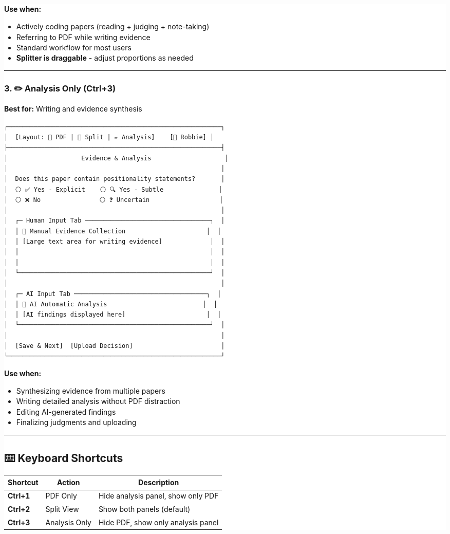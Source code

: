 **Use when:**
- Actively coding papers (reading + judging + note-taking)
- Referring to PDF while writing evidence
- Standard workflow for most users
- **Splitter is draggable** - adjust proportions as needed

---

### 3. ✏️ **Analysis Only** (Ctrl+3)
**Best for:** Writing and evidence synthesis

```
┌──────────────────────────────────────────────────────────┐
│  [Layout: 📄 PDF | 🔀 Split | ✏️ Analysis]    [🤖 Robbie] │
├──────────────────────────────────────────────────────────┤
│                    Evidence & Analysis                    │
│                                                          │
│  Does this paper contain positionality statements?       │
│  ⚪ ✅ Yes - Explicit    ⚪ 🔍 Yes - Subtle               │
│  ⚪ ❌ No                ⚪ ❓ Uncertain                   │
│                                                          │
│  ┌─ Human Input Tab ──────────────────────────────────┐  │
│  │ 📝 Manual Evidence Collection                      │  │
│  │ [Large text area for writing evidence]             │  │
│  │                                                    │  │
│  │                                                    │  │
│  └────────────────────────────────────────────────────┘  │
│                                                          │
│  ┌─ AI Input Tab ────────────────────────────────────┐  │
│  │ 🤖 AI Automatic Analysis                          │  │
│  │ [AI findings displayed here]                      │  │
│  └────────────────────────────────────────────────────┘  │
│                                                          │
│  [Save & Next]  [Upload Decision]                        │
└──────────────────────────────────────────────────────────┘
```

**Use when:**
- Synthesizing evidence from multiple papers
- Writing detailed analysis without PDF distraction
- Editing AI-generated findings
- Finalizing judgments and uploading

---

## ⌨️ Keyboard Shortcuts

| Shortcut | Action | Description |
|----------|--------|-------------|
| **Ctrl+1** | PDF Only | Hide analysis panel, show only PDF |
| **Ctrl+2** | Split View | Show both panels (default) |
| **Ctrl+3** | Analysis Only | Hide PDF, show only analysis panel |
